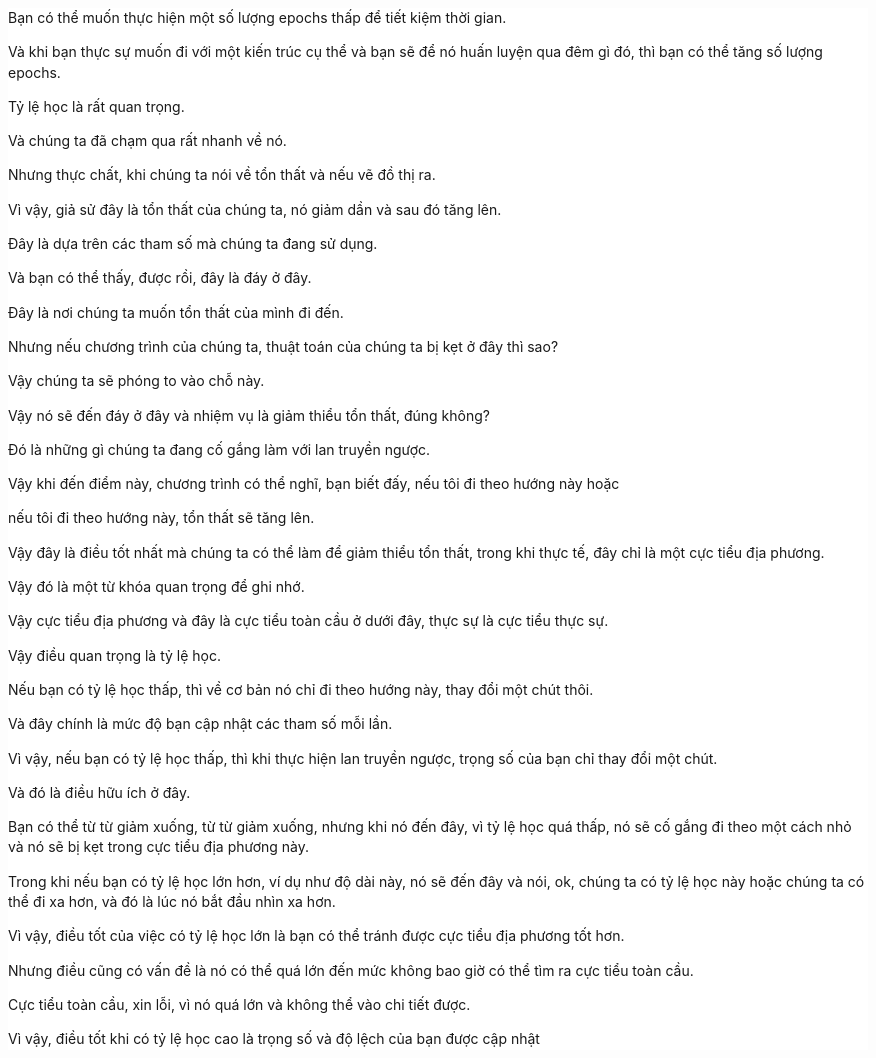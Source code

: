 Bạn có thể muốn thực hiện một số lượng epochs thấp để tiết kiệm thời gian.

Và khi bạn thực sự muốn đi với một kiến trúc cụ thể và bạn sẽ để nó huấn luyện qua đêm gì đó, thì bạn có thể tăng số lượng epochs.

Tỷ lệ học là rất quan trọng.

Và chúng ta đã chạm qua rất nhanh về nó.

Nhưng thực chất, khi chúng ta nói về tổn thất và nếu vẽ đồ thị ra.

Vì vậy, giả sử đây là tổn thất của chúng ta, nó giảm dần và sau đó tăng lên.

Đây là dựa trên các tham số mà chúng ta đang sử dụng.

Và bạn có thể thấy, được rồi, đây là đáy ở đây.

Đây là nơi chúng ta muốn tổn thất của mình đi đến.

Nhưng nếu chương trình của chúng ta, thuật toán của chúng ta bị kẹt ở đây thì sao?

Vậy chúng ta sẽ phóng to vào chỗ này.

Vậy nó sẽ đến đáy ở đây và nhiệm vụ là giảm thiểu tổn thất, đúng không?

Đó là những gì chúng ta đang cố gắng làm với lan truyền ngược.

Vậy khi đến điểm này, chương trình có thể nghĩ, bạn biết đấy, nếu tôi đi theo hướng này hoặc

nếu tôi đi theo hướng này, tổn thất sẽ tăng lên.

Vậy đây là điều tốt nhất mà chúng ta có thể làm để giảm thiểu tổn thất, trong khi thực tế, đây chỉ là một cực tiểu địa phương.

Vậy đó là một từ khóa quan trọng để ghi nhớ.

Vậy cực tiểu địa phương và đây là cực tiểu toàn cầu ở dưới đây, thực sự là cực tiểu thực sự.

Vậy điều quan trọng là tỷ lệ học.

Nếu bạn có tỷ lệ học thấp, thì về cơ bản nó chỉ đi theo hướng này, thay đổi một chút thôi.

Và đây chính là mức độ bạn cập nhật các tham số mỗi lần.

Vì vậy, nếu bạn có tỷ lệ học thấp, thì khi thực hiện lan truyền ngược, trọng số của bạn chỉ thay đổi một chút.

Và đó là điều hữu ích ở đây.

Bạn có thể từ từ giảm xuống, từ từ giảm xuống, nhưng khi nó đến đây, vì tỷ lệ học quá thấp, nó sẽ cố gắng đi theo một cách nhỏ và nó sẽ bị kẹt trong cực tiểu địa phương này.

Trong khi nếu bạn có tỷ lệ học lớn hơn, ví dụ như độ dài này, nó sẽ đến đây và nói, ok, chúng ta có tỷ lệ học này hoặc chúng ta có thể đi xa hơn, và đó là lúc nó bắt đầu nhìn xa hơn.

Vì vậy, điều tốt của việc có tỷ lệ học lớn là bạn có thể tránh được cực tiểu địa phương tốt hơn.

Nhưng điều cũng có vấn đề là nó có thể quá lớn đến mức không bao giờ có thể tìm ra cực tiểu toàn cầu.

Cực tiểu toàn cầu, xin lỗi, vì nó quá lớn và không thể vào chi tiết được.

Vì vậy, điều tốt khi có tỷ lệ học cao là trọng số và độ lệch của bạn được cập nhật
